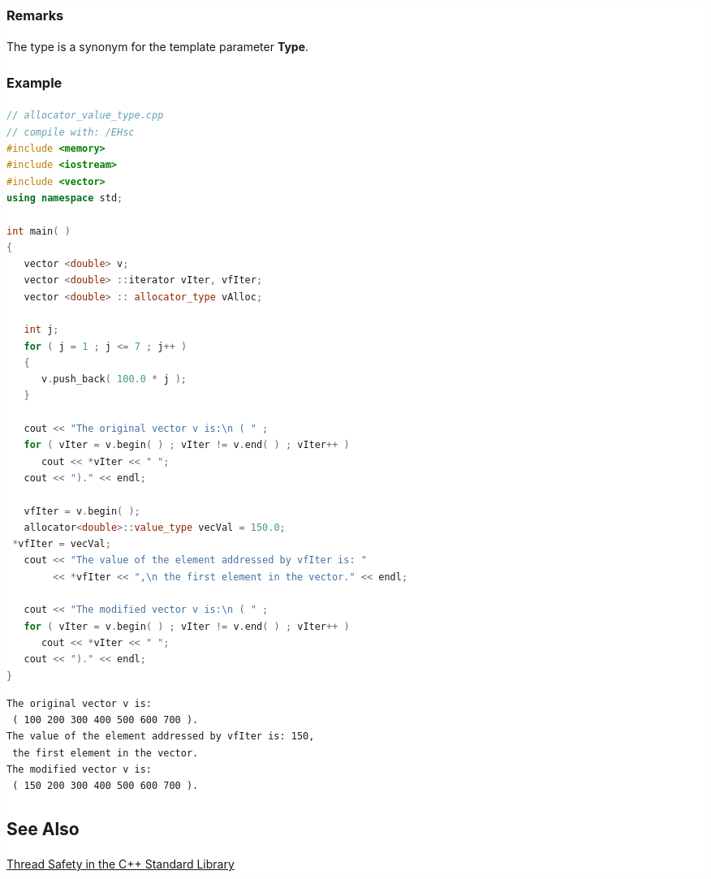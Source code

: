 ### <a name="remarks"></a>Remarks  
 The type is a synonym for the template parameter **Type**.  
  
### <a name="example"></a>Example  
  
```cpp  
// allocator_value_type.cpp  
// compile with: /EHsc  
#include <memory>  
#include <iostream>  
#include <vector>  
using namespace std;  
  
int main( )   
{  
   vector <double> v;  
   vector <double> ::iterator vIter, vfIter;  
   vector <double> :: allocator_type vAlloc;  
  
   int j;  
   for ( j = 1 ; j <= 7 ; j++ )  
   {  
      v.push_back( 100.0 * j );  
   }  
  
   cout << "The original vector v is:\n ( " ;  
   for ( vIter = v.begin( ) ; vIter != v.end( ) ; vIter++ )  
      cout << *vIter << " ";  
   cout << ")." << endl;  
  
   vfIter = v.begin( );  
   allocator<double>::value_type vecVal = 150.0;  
 *vfIter = vecVal;  
   cout << "The value of the element addressed by vfIter is: "  
        << *vfIter << ",\n the first element in the vector." << endl;  
  
   cout << "The modified vector v is:\n ( " ;  
   for ( vIter = v.begin( ) ; vIter != v.end( ) ; vIter++ )  
      cout << *vIter << " ";  
   cout << ")." << endl;  
}  
```  
  
```Output  
The original vector v is:  
 ( 100 200 300 400 500 600 700 ).  
The value of the element addressed by vfIter is: 150,  
 the first element in the vector.  
The modified vector v is:  
 ( 150 200 300 400 500 600 700 ).  
```  
  
## <a name="see-also"></a>See Also  
 [Thread Safety in the C++ Standard Library](../standard-library/thread-safety-in-the-cpp-standard-library.md)


